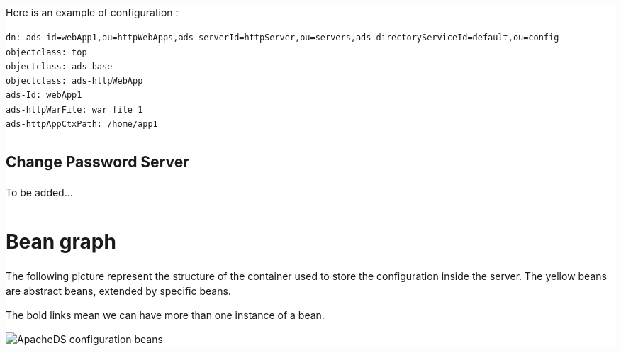Here is an example of configuration :

```text
dn: ads-id=webApp1,ou=httpWebApps,ads-serverId=httpServer,ou=servers,ads-directoryServiceId=default,ou=config
objectclass: top
objectclass: ads-base
objectclass: ads-httpWebApp
ads-Id: webApp1
ads-httpWarFile: war file 1
ads-httpAppCtxPath: /home/app1
```


## Change Password Server
To be added...

# Bean graph

The following picture represent the structure of the container used to store the configuration inside the server. The yellow beans are abstract beans, extended by specific beans.

The bold links mean we can have more than one instance of a bean.

![ApacheDS configuration beans](images/configBeans.png)


